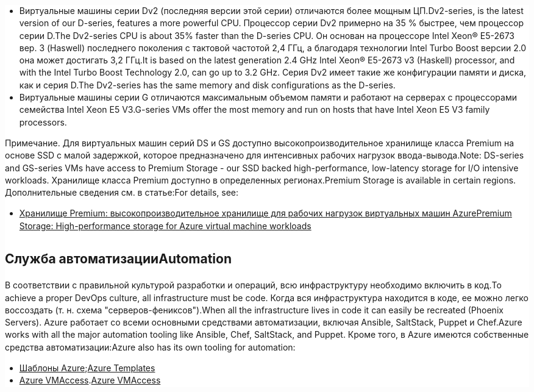 * <span data-ttu-id="c1d5a-147">Виртуальные машины серии Dv2 (последняя версии этой серии) отличаются более мощным ЦП.</span><span class="sxs-lookup"><span data-stu-id="c1d5a-147">Dv2-series, is the latest version of our D-series, features a more powerful CPU.</span></span> <span data-ttu-id="c1d5a-148">Процессор серии Dv2 примерно на 35 % быстрее, чем процессор серии D.</span><span class="sxs-lookup"><span data-stu-id="c1d5a-148">The Dv2-series CPU is about 35% faster than the D-series CPU.</span></span> <span data-ttu-id="c1d5a-149">Он основан на процессоре Intel Xeon® E5-2673 вер. 3 (Haswell) последнего поколения с тактовой частотой 2,4 ГГц, а благодаря технологии Intel Turbo Boost версии 2.0 она может достигать 3,2 ГГц.</span><span class="sxs-lookup"><span data-stu-id="c1d5a-149">It is based on the latest generation 2.4 GHz Intel Xeon® E5-2673 v3 (Haskell) processor, and with the Intel Turbo Boost Technology 2.0, can go up to 3.2 GHz.</span></span> <span data-ttu-id="c1d5a-150">Серия Dv2 имеет такие же конфигурации памяти и диска, как и серия D.</span><span class="sxs-lookup"><span data-stu-id="c1d5a-150">The Dv2-series has the same memory and disk configurations as the D-series.</span></span>
* <span data-ttu-id="c1d5a-151">Виртуальные машины серии G отличаются максимальным объемом памяти и работают на серверах с процессорами семейства Intel Xeon E5 V3.</span><span class="sxs-lookup"><span data-stu-id="c1d5a-151">G-series VMs offer the most memory and run on hosts that have Intel Xeon E5 V3 family processors.</span></span>

<span data-ttu-id="c1d5a-152">Примечание. Для виртуальных машин серий DS и GS доступно высокопроизводительное хранилище класса Premium на основе SSD с малой задержкой, которое предназначено для интенсивных рабочих нагрузок ввода-вывода.</span><span class="sxs-lookup"><span data-stu-id="c1d5a-152">Note: DS-series and GS-series VMs have access to Premium Storage - our SSD backed high-performance, low-latency storage for I/O intensive workloads.</span></span> <span data-ttu-id="c1d5a-153">Хранилище класса Premium доступно в определенных регионах.</span><span class="sxs-lookup"><span data-stu-id="c1d5a-153">Premium Storage is available in certain regions.</span></span> <span data-ttu-id="c1d5a-154">Дополнительные сведения см. в статье:</span><span class="sxs-lookup"><span data-stu-id="c1d5a-154">For details, see:</span></span>

* [<span data-ttu-id="c1d5a-155">Хранилище Premium: высокопроизводительное хранилище для рабочих нагрузок виртуальных машин Azure</span><span class="sxs-lookup"><span data-stu-id="c1d5a-155">Premium Storage: High-performance storage for Azure virtual machine workloads</span></span>](../../storage/common/storage-premium-storage.md)

## <a name="automation"></a><span data-ttu-id="c1d5a-156">Служба автоматизации</span><span class="sxs-lookup"><span data-stu-id="c1d5a-156">Automation</span></span>
<span data-ttu-id="c1d5a-157">В соответствии с правильной культурой разработки и операций, всю инфраструктуру необходимо включить в код.</span><span class="sxs-lookup"><span data-stu-id="c1d5a-157">To achieve a proper DevOps culture, all infrastructure must be code.</span></span>  <span data-ttu-id="c1d5a-158">Когда вся инфраструктура находится в коде, ее можно легко воссоздать (т. н. схема "серверов-фениксов").</span><span class="sxs-lookup"><span data-stu-id="c1d5a-158">When all the infrastructure lives in code it can easily be recreated (Phoenix Servers).</span></span>  <span data-ttu-id="c1d5a-159">Azure работает со всеми основными средствами автоматизации, включая Ansible, SaltStack, Puppet и Chef.</span><span class="sxs-lookup"><span data-stu-id="c1d5a-159">Azure works with all the major automation tooling like Ansible, Chef, SaltStack, and Puppet.</span></span>  <span data-ttu-id="c1d5a-160">Кроме того, в Azure имеются собственные средства автоматизации:</span><span class="sxs-lookup"><span data-stu-id="c1d5a-160">Azure also has its own tooling for automation:</span></span>

* <span data-ttu-id="c1d5a-161">[Шаблоны Azure](create-ssh-secured-vm-from-template.md?toc=%2fazure%2fvirtual-machines%2flinux%2ftoc.json);</span><span class="sxs-lookup"><span data-stu-id="c1d5a-161">[Azure Templates](create-ssh-secured-vm-from-template.md?toc=%2fazure%2fvirtual-machines%2flinux%2ftoc.json)</span></span>
* <span data-ttu-id="c1d5a-162">[Azure VMAccess](using-vmaccess-extension.md?toc=%2fazure%2fvirtual-machines%2flinux%2ftoc.json).</span><span class="sxs-lookup"><span data-stu-id="c1d5a-162">[Azure VMAccess](using-vmaccess-extension.md?toc=%2fazure%2fvirtual-machines%2flinux%2ftoc.json)</span></span>
